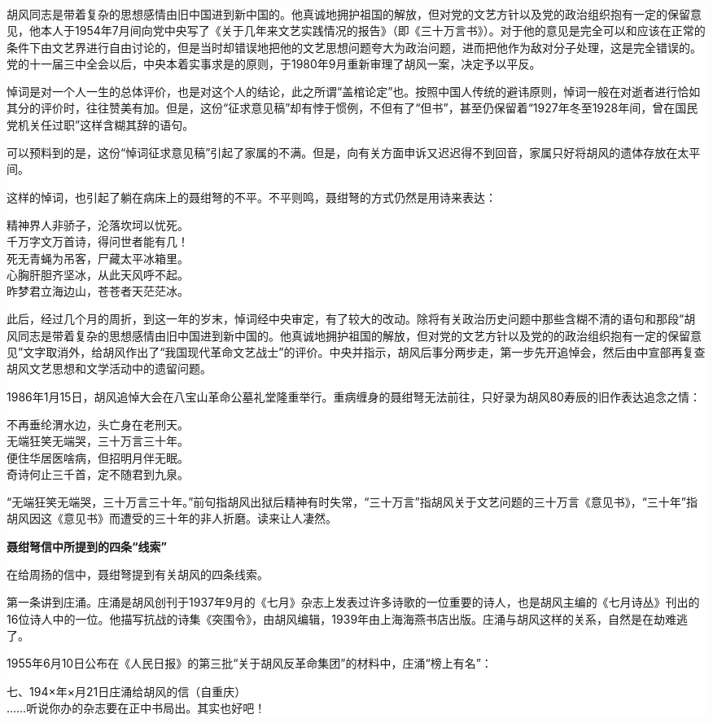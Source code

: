   胡风同志是带着复杂的思想感情由旧中国进到新中国的。他真诚地拥护祖国的解放，但对党的文艺方针以及党的政治组织抱有一定的保留意见，他本人于1954年7月间向党中央写了《关于几年来文艺实践情况的报告》（即《三十万言书》）。对于他的意见是完全可以和应该在正常的条件下由文艺界进行自由讨论的，但是当时却错误地把他的文艺思想问题夸大为政治问题，进而把他作为敌对分子处理，这是完全错误的。党的十一届三中全会以后，中央本着实事求是的原则，于1980年9月重新审理了胡风一案，决定予以平反。
 </p>
 <p>
  悼词是对一个人一生的总体评价，也是对这个人的结论，此之所谓“盖棺论定”也。按照中国人传统的避讳原则，悼词一般在对逝者进行恰如其分的评价时，往往赞美有加。但是，这份“征求意见稿”却有悖于惯例，不但有了“但书”，甚至仍保留着“1927年冬至1928年间，曾在国民党机关任过职”这样含糊其辞的语句。
 </p>
 <p>
  可以预料到的是，这份“悼词征求意见稿”引起了家属的不满。但是，向有关方面申诉又迟迟得不到回音，家属只好将胡风的遗体存放在太平间。
 </p>
 <p>
  这样的悼词，也引起了躺在病床上的聂绀弩的不平。不平则鸣，聂绀弩的方式仍然是用诗来表达：
 </p>
 <p>
  精神界人非骄子，沦落坎坷以忧死。
  <br/>
  千万字文万首诗，得问世者能有几！
  <br/>
  死无青蝇为吊客，尸藏太平冰箱里。
  <br/>
  心胸肝胆齐坚冰，从此天风呼不起。
  <br/>
  昨梦君立海边山，苍苍者天茫茫冰。
 </p>
 <p>
  此后，经过几个月的周折，到这一年的岁末，悼词经中央审定，有了较大的改动。除将有关政治历史问题中那些含糊不清的语句和那段“胡风同志是带着复杂的思想感情由旧中国进到新中国的。他真诚地拥护祖国的解放，但对党的文艺方针以及党的的政治组织抱有一定的保留意见”文字取消外，给胡风作出了“我国现代革命文艺战士”的评价。中央并指示，胡风后事分两步走，第一步先开追悼会，然后由中宣部再复查胡风文艺思想和文学活动中的遗留问题。
 </p>
 <p>
  1986年1月15日，胡风追悼大会在八宝山革命公墓礼堂隆重举行。重病缠身的聂绀弩无法前往，只好录为胡风80寿辰的旧作表达追念之情：
 </p>
 <p>
  不再垂纶渭水边，头亡身在老刑天。
  <br/>
  无端狂笑无端哭，三十万言三十年。
  <br/>
  便住华居医啥病，但招明月伴无眠。
  <br/>
  奇诗何止三千首，定不随君到九泉。
 </p>
 <p>
  “无端狂笑无端哭，三十万言三十年。”前句指胡风出狱后精神有时失常，“三十万言”指胡风关于文艺问题的三十万言《意见书》，“三十年”指胡风因这《意见书》而遭受的三十年的非人折磨。读来让人凄然。
 </p>
 <p>
  <strong>
   聂绀弩信中所提到的四条“线索”
  </strong>
 </p>
 <p>
  在给周扬的信中，聂绀弩提到有关胡风的四条线索。
 </p>
 <p>
  第一条讲到庄涌。庄涌是胡风创刊于1937年9月的《七月》杂志上发表过许多诗歌的一位重要的诗人，也是胡风主编的《七月诗丛》刊出的16位诗人中的一位。他描写抗战的诗集《突围令》，由胡风编辑，1939年由上海海燕书店出版。庄涌与胡风这样的关系，自然是在劫难逃了。
 </p>
 <p>
  1955年6月10日公布在《人民日报》的第三批“关于胡风反革命集团”的材料中，庄涌“榜上有名”：
 </p>
 <p>
  七、194×年×月21日庄涌给胡风的信（自重庆）
  <br/>
  ……听说你办的杂志要在正中书局出。其实也好吧！